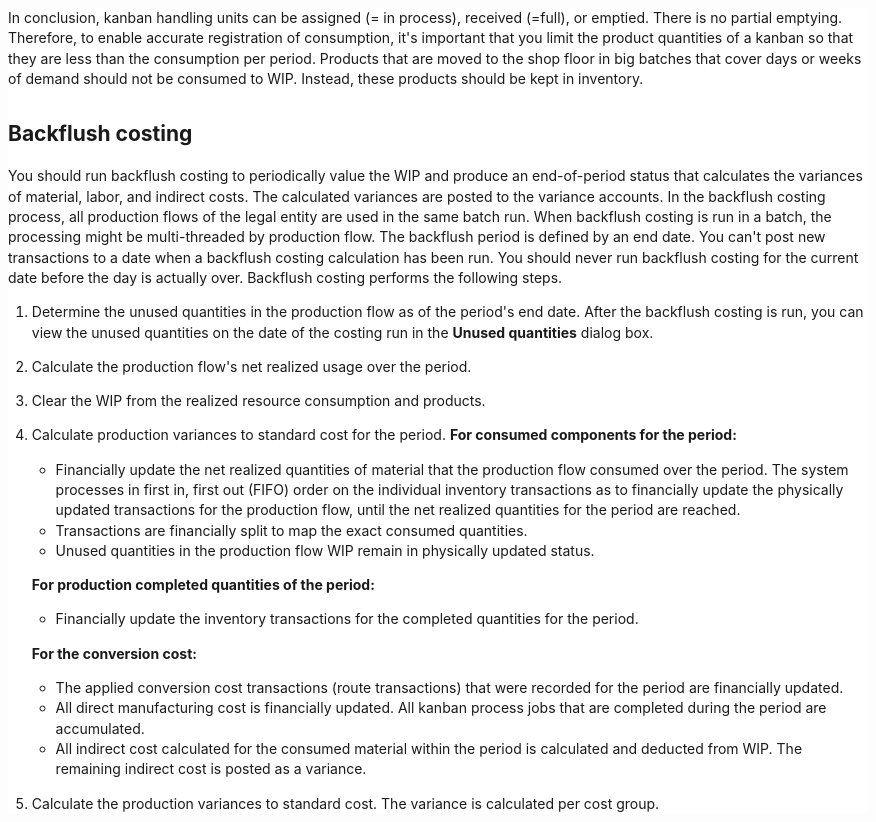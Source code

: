 In conclusion, kanban handling units can be assigned (= in process), received (=full), or emptied. There is no partial emptying. Therefore, to enable accurate registration of consumption, it's important that you limit the product quantities of a kanban so that they are less than the consumption per period. Products that are moved to the shop floor in big batches that cover days or weeks of demand should not be consumed to WIP. Instead, these products should be kept in inventory.

## <a name="backflush-costing"></a>Backflush costing
You should run backflush costing to periodically value the WIP and produce an end-of-period status that calculates the variances of material, labor, and indirect costs. The calculated variances are posted to the variance accounts. In the backflush costing process, all production flows of the legal entity are used in the same batch run. When backflush costing is run in a batch, the processing might be multi-threaded by production flow. The backflush period is defined by an end date. You can't post new transactions to a date when a backflush costing calculation has been run. You should never run backflush costing for the current date before the day is actually over. Backflush costing performs the following steps.

1.  Determine the unused quantities in the production flow as of the period's end date. After the backflush costing is run, you can view the unused quantities on the date of the costing run in the **Unused quantities** dialog box.
2.  Calculate the production flow's net realized usage over the period.
3.  Clear the WIP from the realized resource consumption and products.
4.  Calculate production variances to standard cost for the period. **For consumed components for the period:**
    -   Financially update the net realized quantities of material that the production flow consumed over the period. The system processes in first in, first out (FIFO) order on the individual inventory transactions as to financially update the physically updated transactions for the production flow, until the net realized quantities for the period are reached.
    -   Transactions are financially split to map the exact consumed quantities.
    -   Unused quantities in the production flow WIP remain in physically updated status.

    **For production completed quantities of the period:**
    -   Financially update the inventory transactions for the completed quantities for the period.

    **For the conversion cost:**
    -   The applied conversion cost transactions (route transactions) that were recorded for the period are financially updated.
    -   All direct manufacturing cost is financially updated. All kanban process jobs that are completed during the period are accumulated.
    -   All indirect cost calculated for the consumed material within the period is calculated and deducted from WIP. The remaining indirect cost is posted as a variance.

5.  Calculate the production variances to standard cost. The variance is calculated per cost group.






